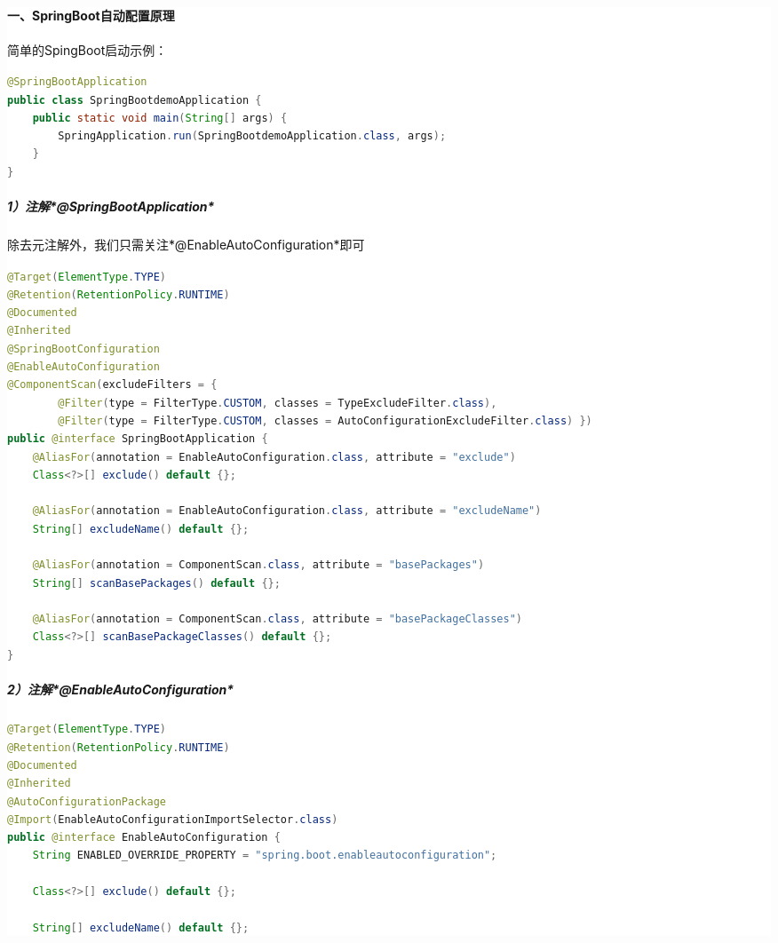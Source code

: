 



#### 一、SpringBoot自动配置原理

简单的SpingBoot启动示例：

```java
@SpringBootApplication
public class SpringBootdemoApplication {
    public static void main(String[] args) {
        SpringApplication.run(SpringBootdemoApplication.class, args);
    }
}
```

##### 1）注解*@SpringBootApplication*

除去元注解外，我们只需关注*@EnableAutoConfiguration*即可

```java
@Target(ElementType.TYPE)
@Retention(RetentionPolicy.RUNTIME)
@Documented
@Inherited
@SpringBootConfiguration
@EnableAutoConfiguration
@ComponentScan(excludeFilters = {
        @Filter(type = FilterType.CUSTOM, classes = TypeExcludeFilter.class),
        @Filter(type = FilterType.CUSTOM, classes = AutoConfigurationExcludeFilter.class) })
public @interface SpringBootApplication {
    @AliasFor(annotation = EnableAutoConfiguration.class, attribute = "exclude")
    Class<?>[] exclude() default {};

    @AliasFor(annotation = EnableAutoConfiguration.class, attribute = "excludeName")
    String[] excludeName() default {};

    @AliasFor(annotation = ComponentScan.class, attribute = "basePackages")
    String[] scanBasePackages() default {};

    @AliasFor(annotation = ComponentScan.class, attribute = "basePackageClasses")
    Class<?>[] scanBasePackageClasses() default {};
}
```

##### 2）注解*@EnableAutoConfiguration*

```java
@Target(ElementType.TYPE)
@Retention(RetentionPolicy.RUNTIME)
@Documented
@Inherited
@AutoConfigurationPackage
@Import(EnableAutoConfigurationImportSelector.class)
public @interface EnableAutoConfiguration {
    String ENABLED_OVERRIDE_PROPERTY = "spring.boot.enableautoconfiguration";

    Class<?>[] exclude() default {};

    String[] excludeName() default {};


```
